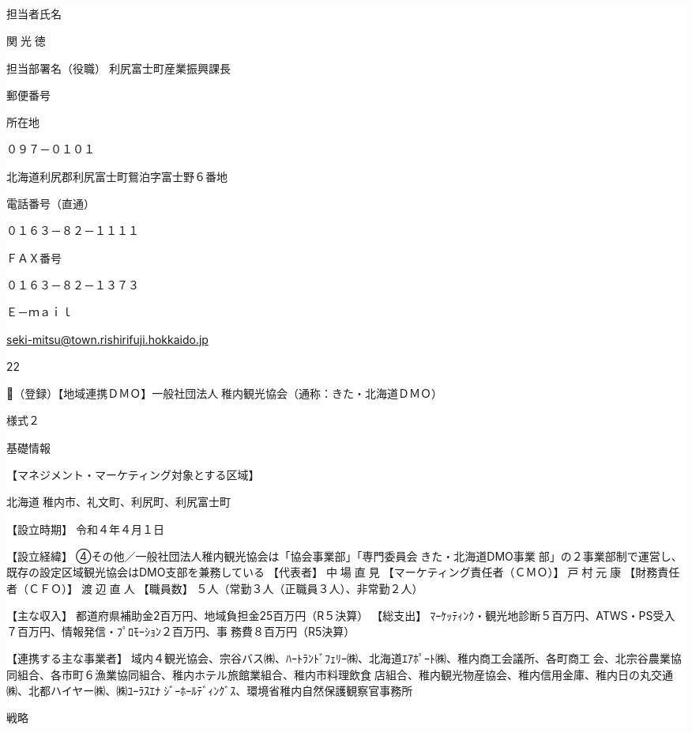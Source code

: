担当者氏名

関      光  徳

担当部署名（役職）  利尻富士町産業振興課長

郵便番号

所在地

０９７－０１０１

北海道利尻郡利尻富士町鴛泊字富士野６番地

電話番号（直通）

０１６３－８２－１１１１

ＦＡＸ番号

０１６３－８２－１３７３

Ｅ－ｍａｉｌ

seki-mitsu@town.rishirifuji.hokkaido.jp

22

（登録）【地域連携ＤＭＯ】一般社団法人 稚内観光協会（通称：きた・北海道ＤＭＯ）

様式２

基礎情報

【マネジメント・マーケティング対象とする区域】

北海道 稚内市、礼文町、利尻町、利尻富士町

【設立時期】 令和４年４月１日

【設立経緯】
④その他／一般社団法人稚内観光協会は「協会事業部」「専門委員会 きた・北海道DMO事業
部」の２事業部制で運営し、既存の設定区域観光協会はDMO支部を兼務している
【代表者】 中 場 直 見
【マーケティング責任者（ＣＭＯ）】 戸 村 元 康
【財務責任者（ＣＦＯ）】 渡 辺 直 人
【職員数】 ５人（常勤３人（正職員３人）、非常勤２人）

【主な収入】
都道府県補助金2百万円、地域負担金25百万円（R５決算）
【総支出】
ﾏｰｹｯﾃｨﾝｸ・観光地診断５百万円、ATWS・PS受入７百万円、情報発信・ﾌﾟﾛﾓｰｼｮﾝ２百万円、事
務費８百万円（R5決算）

【連携する主な事業者】
域内４観光協会、宗谷バス㈱、ﾊｰﾄﾗﾝﾄﾞﾌｪﾘｰ㈱、北海道ｴｱﾎﾟｰﾄ㈱、稚内商工会議所、各町商工
会、北宗谷農業協同組合、各市町６漁業協同組合、稚内ホテル旅館業組合、稚内市料理飲食
店組合、稚内観光物産協会、稚内信用金庫、稚内日の丸交通㈱、北都ハイヤー㈱、㈱ﾕｰﾗｽｴﾅ
ｼﾞｰﾎｰﾙﾃﾞｨﾝｸﾞｽ、環境省稚内自然保護観察官事務所

戦略
